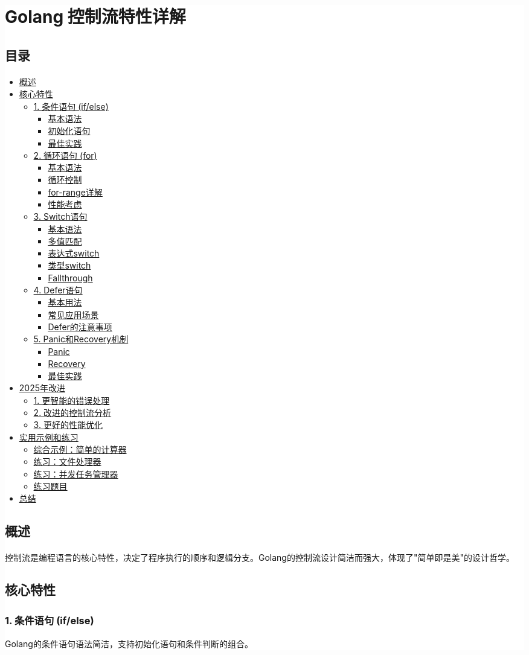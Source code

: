 # Golang 控制流特性详解

## 目录

- [概述](#概述)
- [核心特性](#核心特性)
  - [1. 条件语句 (if/else)](#1-条件语句-ifelse)
    - [基本语法](#基本语法)
    - [初始化语句](#初始化语句)
    - [最佳实践](#最佳实践)
  - [2. 循环语句 (for)](#2-循环语句-for)
    - [基本语法](#基本语法-1)
    - [循环控制](#循环控制)
    - [for-range详解](#for-range详解)
    - [性能考虑](#性能考虑)
  - [3. Switch语句](#3-switch语句)
    - [基本语法](#基本语法-2)
    - [多值匹配](#多值匹配)
    - [表达式switch](#表达式switch)
    - [类型switch](#类型switch)
    - [Fallthrough](#fallthrough)
  - [4. Defer语句](#4-defer语句)
    - [基本用法](#基本用法)
    - [常见应用场景](#常见应用场景)
    - [Defer的注意事项](#defer的注意事项)
  - [5. Panic和Recovery机制](#5-panic和recovery机制)
    - [Panic](#panic)
    - [Recovery](#recovery)
    - [最佳实践](#最佳实践-1)
- [2025年改进](#2025年改进)
  - [1. 更智能的错误处理](#1-更智能的错误处理)
  - [2. 改进的控制流分析](#2-改进的控制流分析)
  - [3. 更好的性能优化](#3-更好的性能优化)
- [实用示例和练习](#实用示例和练习)
  - [综合示例：简单的计算器](#综合示例：简单的计算器)
  - [练习：文件处理器](#练习：文件处理器)
  - [练习：并发任务管理器](#练习：并发任务管理器)
  - [练习题目](#练习题目)
- [总结](#总结)

## 概述

控制流是编程语言的核心特性，决定了程序执行的顺序和逻辑分支。Golang的控制流设计简洁而强大，体现了"简单即是美"的设计哲学。

## 核心特性

### 1. 条件语句 (if/else)

Golang的条件语句语法简洁，支持初始化语句和条件判断的组合。
